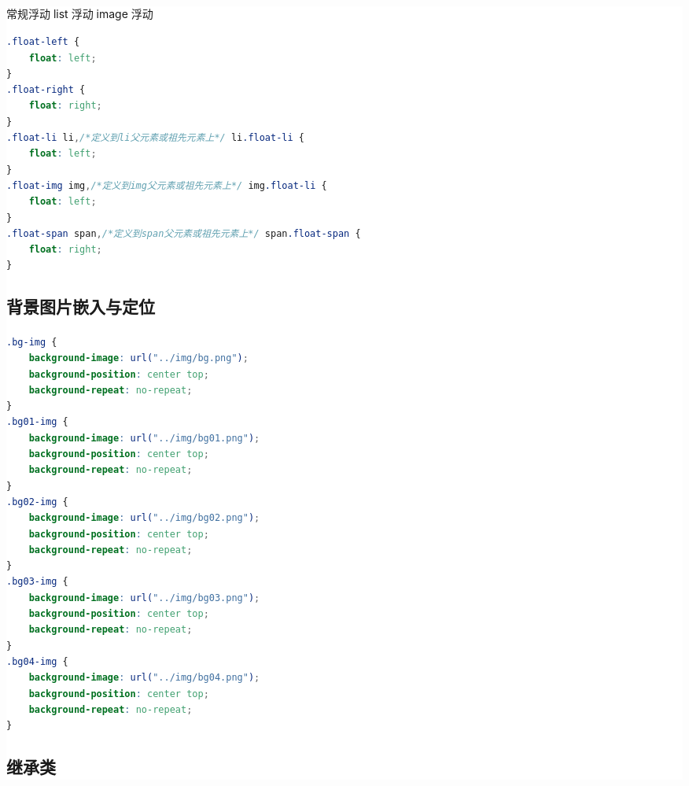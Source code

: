 常规浮动 list 浮动 image 浮动

```css
.float-left {
	float: left;
}
.float-right {
	float: right;
}
.float-li li,/*定义到li父元素或祖先元素上*/ li.float-li {
	float: left;
}
.float-img img,/*定义到img父元素或祖先元素上*/ img.float-li {
	float: left;
}
.float-span span,/*定义到span父元素或祖先元素上*/ span.float-span {
	float: right;
}
```

## 背景图片嵌入与定位

```css
.bg-img {
	background-image: url("../img/bg.png");
	background-position: center top;
	background-repeat: no-repeat;
}
.bg01-img {
	background-image: url("../img/bg01.png");
	background-position: center top;
	background-repeat: no-repeat;
}
.bg02-img {
	background-image: url("../img/bg02.png");
	background-position: center top;
	background-repeat: no-repeat;
}
.bg03-img {
	background-image: url("../img/bg03.png");
	background-position: center top;
	background-repeat: no-repeat;
}
.bg04-img {
	background-image: url("../img/bg04.png");
	background-position: center top;
	background-repeat: no-repeat;
}
```

## 继承类
